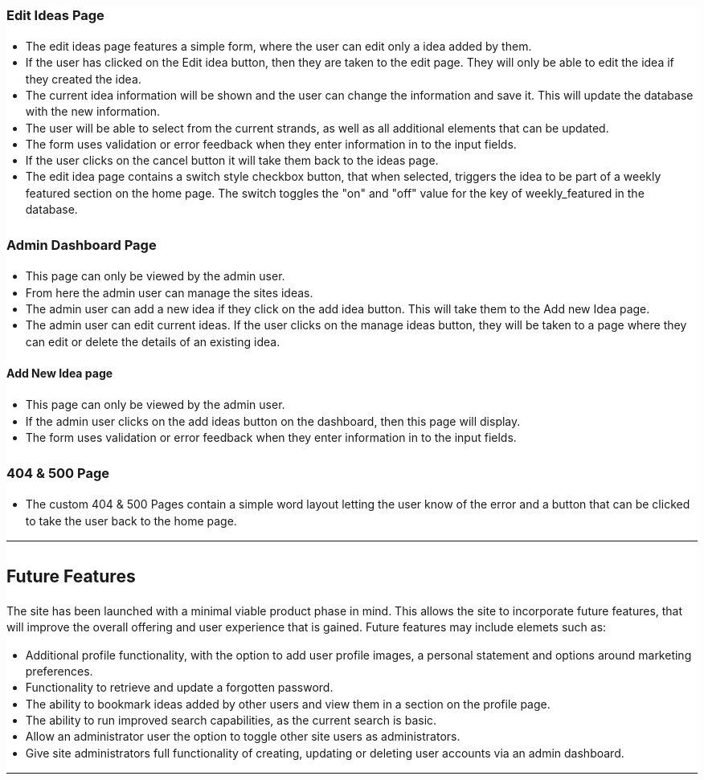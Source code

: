 ### **Edit Ideas Page**
- The edit ideas page features a simple form, where the user can edit only a idea added by them. 
- If the user has clicked on the Edit idea button, then they are taken to the edit page. They will only be able to edit the idea if they created the idea.
- The current idea information will be shown and the user can change the information and save it. This will update the database with the new information.
- The user will be able to select from the current strands, as well as all additional elements that can be updated.
- The form uses validation or error feedback when they enter information in to the input fields.
- If the user clicks on the cancel button it will take them back to the ideas page.
- The edit idea page contains a switch style checkbox button, that when selected, triggers the idea to be part of a weekly featured section on the home page. The switch toggles the "on" and "off" value for the key of weekly_featured in the database.

### **Admin Dashboard Page**
- This page can only be viewed by the admin user.
- From here the admin user can manage the sites ideas.
- The admin user can add a new idea if they click on the add idea button. This will take them to the Add new Idea page.
- The admin user can edit current ideas. If the user clicks on the manage ideas button, they will be taken to a page where they can edit or delete the details of an existing idea.

#### **Add New Idea page**
- This page can only be viewed by the admin user.
- If the admin user clicks on the add ideas button on the dashboard, then this page will display.
- The form uses validation or error feedback when they enter information in to the input fields.

### **404 & 500 Page**
- The custom 404 & 500 Pages contain a simple word layout letting the user know of the error and a button that can be clicked to take the user back to the home page.

---

## **Future Features**

The site has been launched with a minimal viable product phase in mind. This allows the site to incorporate future features, that will improve the overall offering and user experience that is gained. Future features may include elemets such as:

- Additional profile functionality, with the option to add user profile images, a personal statement and options around marketing preferences.
- Functionality to retrieve and update a forgotten password.
- The ability to bookmark ideas added by other users and view them in a section on the profile page.
- The ability to run improved search capabilities, as the current search is basic.
- Allow an administrator user the option to toggle other site users as administrators.
- Give site administrators full functionality of creating, updating or deleting user accounts via an admin dashboard.

---
